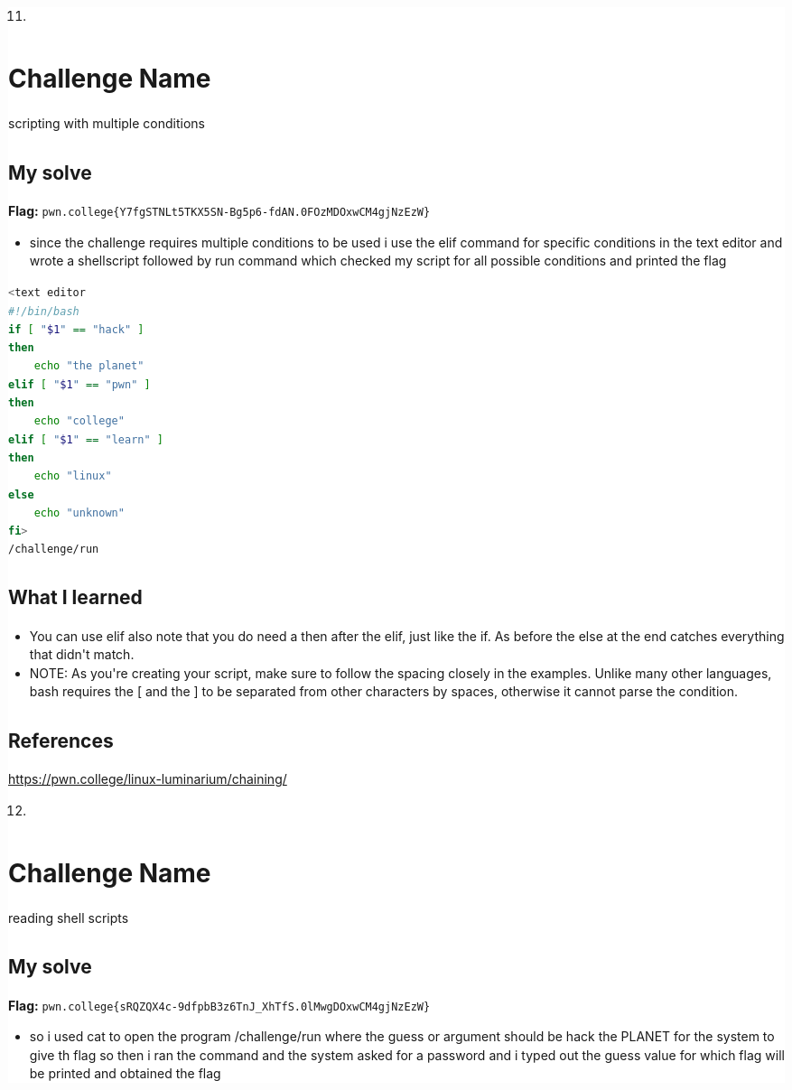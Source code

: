 
11.
# Challenge Name
scripting with multiple conditions

## My solve
**Flag:** `pwn.college{Y7fgSTNLt5TKX5SN-Bg5p6-fdAN.0FOzMDOxwCM4gjNzEzW}`

- since the challenge requires multiple conditions to be used i use the elif command for specific conditions in the text editor and wrote a shellscript followed by run command which checked my script for all possible conditions and printed the flag

```bash
<text editor
#!/bin/bash
if [ "$1" == "hack" ]
then
    echo "the planet"
elif [ "$1" == "pwn" ]
then
    echo "college"
elif [ "$1" == "learn" ]
then
    echo "linux"
else
    echo "unknown"
fi>
/challenge/run
```

## What I learned
- You can use elif also note that you do need a then after the elif, just like the if. As before the else at the end catches everything that didn't match.
- NOTE: As you're creating your script, make sure to follow the spacing closely in the examples. Unlike many other languages, bash requires the [ and the ] to be separated from other characters by spaces, otherwise it cannot parse the condition.
## References 
https://pwn.college/linux-luminarium/chaining/


12.
# Challenge Name
reading shell scripts

## My solve
**Flag:** `pwn.college{sRQZQX4c-9dfpbB3z6TnJ_XhTfS.0lMwgDOxwCM4gjNzEzW}`

- so i used cat to open the program /challenge/run where the guess or argument should be hack the PLANET for the system to give th flag so then i ran the command and the system asked for a password and i typed out the guess value for which flag will be printed and obtained the flag

